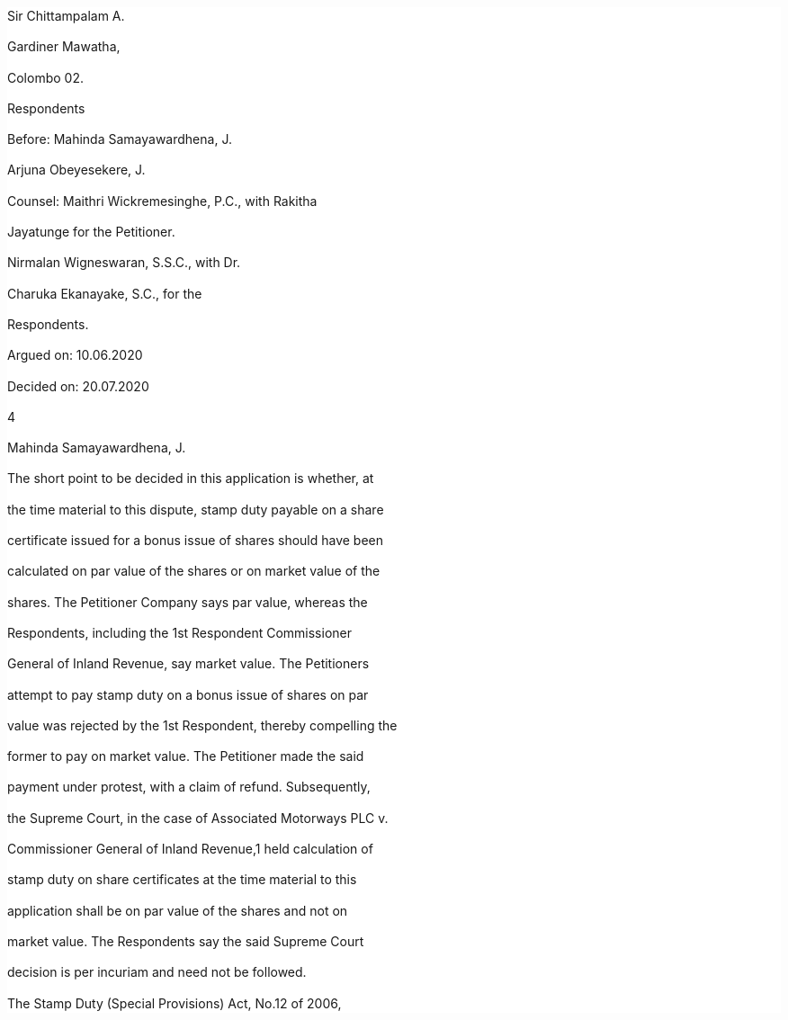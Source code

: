 Sir Chittampalam A.

Gardiner Mawatha,

Colombo 02.

Respondents

Before: Mahinda Samayawardhena, J.

Arjuna Obeyesekere, J.

Counsel: Maithri Wickremesinghe, P.C., with Rakitha

Jayatunge for the Petitioner.

Nirmalan Wigneswaran, S.S.C., with Dr.

Charuka Ekanayake, S.C., for the

Respondents.

Argued on: 10.06.2020

Decided on: 20.07.2020

4

Mahinda Samayawardhena, J.

The short point to be decided in this application is whether, at

the time material to this dispute, stamp duty payable on a share

certificate issued for a bonus issue of shares should have been

calculated on par value of the shares or on market value of the

shares. The Petitioner Company says par value, whereas the

Respondents, including the 1st Respondent Commissioner

General of Inland Revenue, say market value. The Petitioners

attempt to pay stamp duty on a bonus issue of shares on par

value was rejected by the 1st Respondent, thereby compelling the

former to pay on market value. The Petitioner made the said

payment under protest, with a claim of refund. Subsequently,

the Supreme Court, in the case of Associated Motorways PLC v.

Commissioner General of Inland Revenue,1 held calculation of

stamp duty on share certificates at the time material to this

application shall be on par value of the shares and not on

market value. The Respondents say the said Supreme Court

decision is per incuriam and need not be followed.

The Stamp Duty (Special Provisions) Act, No.12 of 2006,
